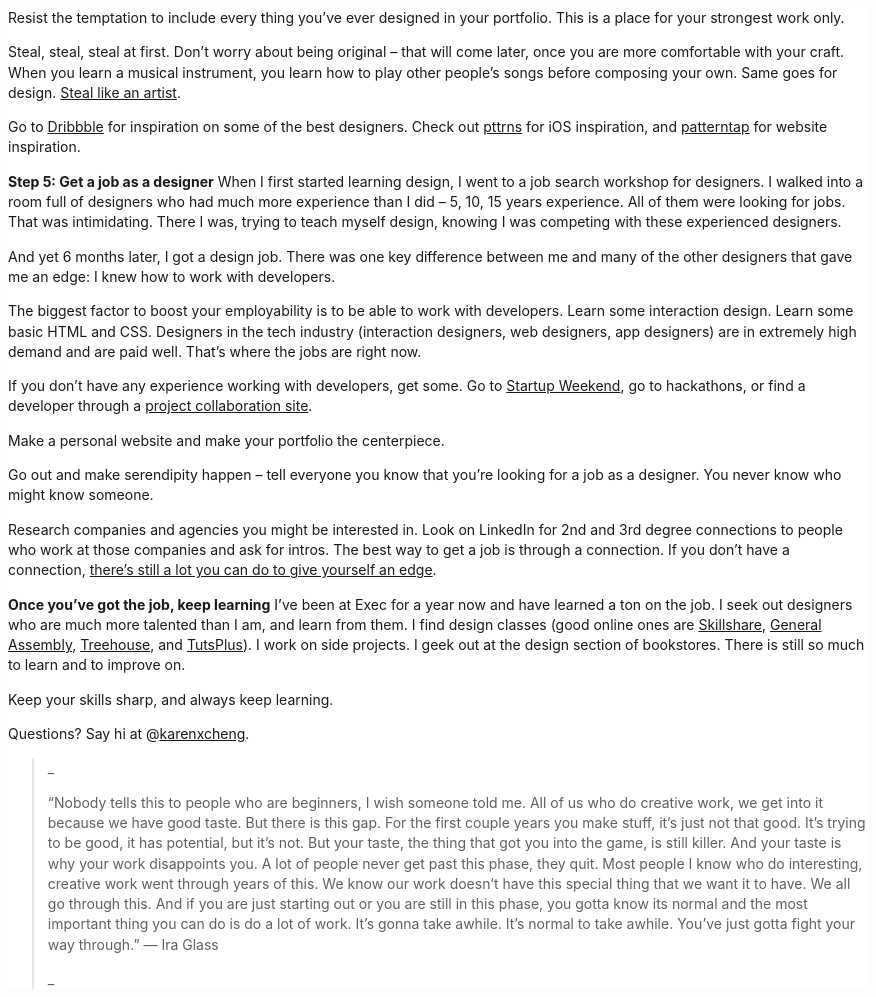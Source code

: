 Resist the temptation to include every thing you’ve ever designed in your portfolio. This is a place for your strongest work only.

Steal, steal, steal at first. Don’t worry about being original – that will come later, once you are more comfortable with your craft. When you learn a musical instrument, you learn how to play other people’s songs before composing your own. Same goes for design. [Steal like an artist](http://www.amazon.com/gp/product/0761169253?ie=UTF8&camp=1789&creativeASIN=0761169253&linkCode=xm2&tag=karenxdesign-20).

Go to [Dribbble](http://dribbble.com/) for inspiration on some of the best designers. Check out [pttrns](http://pttrns.com/) for iOS inspiration, and [patterntap](http://patterntap.com/) for website inspiration.

**Step 5: Get a job as a designer**
When I first started learning design, I went to a job search workshop for designers. I walked into a room full of designers who had much more experience than I did – 5, 10, 15 years experience. All of them were looking for jobs. That was intimidating. There I was, trying to teach myself design, knowing I was competing with these experienced designers.

And yet 6 months later, I got a design job. There was one key difference between me and many of the other designers that gave me an edge: I knew how to work with developers.

The biggest factor to boost your employability is to be able to work with developers. Learn some interaction design. Learn some basic HTML and CSS. Designers in the tech industry (interaction designers, web designers, app designers) are in extremely high demand and are paid well. That’s where the jobs are right now.

If you don’t have any experience working with developers, get some. Go to [Startup Weekend](http://startupweekend.org/), go to hackathons, or find a developer through a [project collaboration site](http://collabfinder.com/).

Make a personal website and make your portfolio the centerpiece.

Go out and make serendipity happen – tell everyone you know that you’re looking for a job as a designer. You never know who might know someone.

Research companies and agencies you might be interested in. Look on LinkedIn for 2nd and 3rd degree connections to people who work at those companies and ask for intros. The best way to get a job is through a connection. If you don’t have a connection, [there’s still a lot you can do to give yourself an edge](http://karenx.com/blog/how-to-get-a-job-when-you-have-no-connections/).

**Once you’ve got the job, keep learning**
I’ve been at Exec for a year now and have learned a ton on the job. I seek out designers who are much more talented than I am, and learn from them. I find design classes (good online ones are [Skillshare](http://www.skillshare.com/classes?school=design), [General Assembly](https://generalassemb.ly/), [Treehouse](http://teamtreehouse.com/), and [TutsPlus](https://tutsplus.com/)). I work on side projects. I geek out at the design section of bookstores. There is still so much to learn and to improve on.

Keep your skills sharp, and always keep learning.

Questions? Say hi at @[karenxcheng](http://twitter.com/karenxcheng).

> _
> 
> “Nobody tells this to people who are beginners, I wish someone told me. All of us who do creative work, we get into it because we have good taste. But there is this gap. For the first couple years you make stuff, it’s just not that good. It’s trying to be good, it has potential, but it’s not. But your taste, the thing that got you into the game, is still killer. And your taste is why your work disappoints you. A lot of people never get past this phase, they quit. Most people I know who do interesting, creative work went through years of this. We know our work doesn’t have this special thing that we want it to have. We all go through this. And if you are just starting out or you are still in this phase, you gotta know its normal and the most important thing you can do is do a lot of work. It’s gonna take awhile. It’s normal to take awhile. You’ve just gotta fight your way through.” ― Ira Glass
> 
> _

